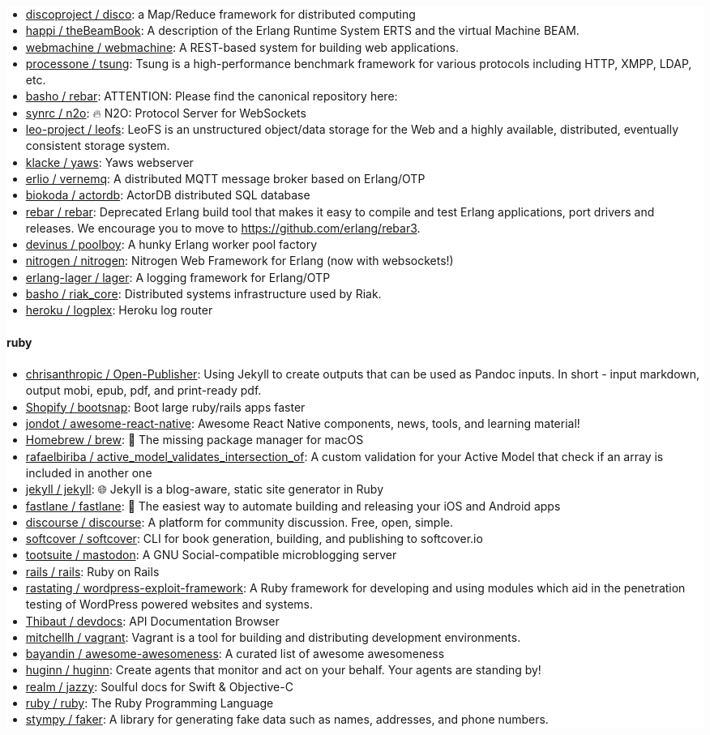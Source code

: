 * [discoproject / disco](https://github.com/discoproject/disco): a Map/Reduce framework for distributed computing
* [happi / theBeamBook](https://github.com/happi/theBeamBook): A description of the Erlang Runtime System ERTS and the virtual Machine BEAM.
* [webmachine / webmachine](https://github.com/webmachine/webmachine): A REST-based system for building web applications.
* [processone / tsung](https://github.com/processone/tsung): Tsung is a high-performance benchmark framework for various protocols including HTTP, XMPP, LDAP, etc.
* [basho / rebar](https://github.com/basho/rebar): ATTENTION: Please find the canonical repository here:
* [synrc / n2o](https://github.com/synrc/n2o): 🔥 N2O: Protocol Server for WebSockets
* [leo-project / leofs](https://github.com/leo-project/leofs): LeoFS is an unstructured object/data storage for the Web and a highly available, distributed, eventually consistent storage system.
* [klacke / yaws](https://github.com/klacke/yaws): Yaws webserver
* [erlio / vernemq](https://github.com/erlio/vernemq): A distributed MQTT message broker based on Erlang/OTP
* [biokoda / actordb](https://github.com/biokoda/actordb): ActorDB distributed SQL database
* [rebar / rebar](https://github.com/rebar/rebar): Deprecated Erlang build tool that makes it easy to compile and test Erlang applications, port drivers and releases. We encourage you to move to https://github.com/erlang/rebar3.
* [devinus / poolboy](https://github.com/devinus/poolboy): A hunky Erlang worker pool factory
* [nitrogen / nitrogen](https://github.com/nitrogen/nitrogen): Nitrogen Web Framework for Erlang (now with websockets!)
* [erlang-lager / lager](https://github.com/erlang-lager/lager): A logging framework for Erlang/OTP
* [basho / riak_core](https://github.com/basho/riak_core): Distributed systems infrastructure used by Riak.
* [heroku / logplex](https://github.com/heroku/logplex): Heroku log router

#### ruby
* [chrisanthropic / Open-Publisher](https://github.com/chrisanthropic/Open-Publisher): Using Jekyll to create outputs that can be used as Pandoc inputs. In short - input markdown, output mobi, epub, pdf, and print-ready pdf.
* [Shopify / bootsnap](https://github.com/Shopify/bootsnap): Boot large ruby/rails apps faster
* [jondot / awesome-react-native](https://github.com/jondot/awesome-react-native): Awesome React Native components, news, tools, and learning material!
* [Homebrew / brew](https://github.com/Homebrew/brew): 🍺 The missing package manager for macOS
* [rafaelbiriba / active_model_validates_intersection_of](https://github.com/rafaelbiriba/active_model_validates_intersection_of): A custom validation for your Active Model that check if an array is included in another one
* [jekyll / jekyll](https://github.com/jekyll/jekyll): 🌐 Jekyll is a blog-aware, static site generator in Ruby
* [fastlane / fastlane](https://github.com/fastlane/fastlane): 🚀 The easiest way to automate building and releasing your iOS and Android apps
* [discourse / discourse](https://github.com/discourse/discourse): A platform for community discussion. Free, open, simple.
* [softcover / softcover](https://github.com/softcover/softcover): CLI for book generation, building, and publishing to softcover.io
* [tootsuite / mastodon](https://github.com/tootsuite/mastodon): A GNU Social-compatible microblogging server
* [rails / rails](https://github.com/rails/rails): Ruby on Rails
* [rastating / wordpress-exploit-framework](https://github.com/rastating/wordpress-exploit-framework): A Ruby framework for developing and using modules which aid in the penetration testing of WordPress powered websites and systems.
* [Thibaut / devdocs](https://github.com/Thibaut/devdocs): API Documentation Browser
* [mitchellh / vagrant](https://github.com/mitchellh/vagrant): Vagrant is a tool for building and distributing development environments.
* [bayandin / awesome-awesomeness](https://github.com/bayandin/awesome-awesomeness): A curated list of awesome awesomeness
* [huginn / huginn](https://github.com/huginn/huginn): Create agents that monitor and act on your behalf. Your agents are standing by!
* [realm / jazzy](https://github.com/realm/jazzy): Soulful docs for Swift & Objective-C
* [ruby / ruby](https://github.com/ruby/ruby): The Ruby Programming Language
* [stympy / faker](https://github.com/stympy/faker): A library for generating fake data such as names, addresses, and phone numbers.